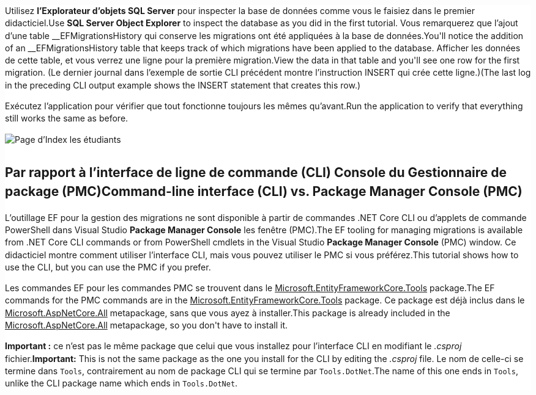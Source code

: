 <span data-ttu-id="2d01e-176">Utilisez **l’Explorateur d’objets SQL Server** pour inspecter la base de données comme vous le faisiez dans le premier didacticiel.</span><span class="sxs-lookup"><span data-stu-id="2d01e-176">Use **SQL Server Object Explorer** to inspect the database as you did in the first tutorial.</span></span>  <span data-ttu-id="2d01e-177">Vous remarquerez que l’ajout d’une table __EFMigrationsHistory qui conserve les migrations ont été appliquées à la base de données.</span><span class="sxs-lookup"><span data-stu-id="2d01e-177">You'll notice the addition of an __EFMigrationsHistory table that keeps track of which migrations have been applied to the database.</span></span> <span data-ttu-id="2d01e-178">Afficher les données de cette table, et vous verrez une ligne pour la première migration.</span><span class="sxs-lookup"><span data-stu-id="2d01e-178">View the data in that table and you'll see one row for the first migration.</span></span> <span data-ttu-id="2d01e-179">(Le dernier journal dans l’exemple de sortie CLI précédent montre l’instruction INSERT qui crée cette ligne.)</span><span class="sxs-lookup"><span data-stu-id="2d01e-179">(The last log in the preceding CLI output example shows the INSERT statement that creates this row.)</span></span>

<span data-ttu-id="2d01e-180">Exécutez l’application pour vérifier que tout fonctionne toujours les mêmes qu’avant.</span><span class="sxs-lookup"><span data-stu-id="2d01e-180">Run the application to verify that everything still works the same as before.</span></span>

![Page d’Index les étudiants](migrations/_static/students-index.png)

<a id="pmc"></a>
## <a name="command-line-interface-cli-vs-package-manager-console-pmc"></a><span data-ttu-id="2d01e-182">Par rapport à l’interface de ligne de commande (CLI) Console du Gestionnaire de package (PMC)</span><span class="sxs-lookup"><span data-stu-id="2d01e-182">Command-line interface (CLI) vs. Package Manager Console (PMC)</span></span>

<span data-ttu-id="2d01e-183">L’outillage EF pour la gestion des migrations ne sont disponible à partir de commandes .NET Core CLI ou d’applets de commande PowerShell dans Visual Studio **Package Manager Console** les fenêtre (PMC).</span><span class="sxs-lookup"><span data-stu-id="2d01e-183">The EF tooling for managing migrations is available from .NET Core CLI commands or from PowerShell cmdlets in the Visual Studio **Package Manager Console** (PMC) window.</span></span> <span data-ttu-id="2d01e-184">Ce didacticiel montre comment utiliser l’interface CLI, mais vous pouvez utiliser le PMC si vous préférez.</span><span class="sxs-lookup"><span data-stu-id="2d01e-184">This tutorial shows how to use the CLI, but you can use the PMC if you prefer.</span></span>

<span data-ttu-id="2d01e-185">Les commandes EF pour les commandes PMC se trouvent dans le [Microsoft.EntityFrameworkCore.Tools](https://www.nuget.org/packages/Microsoft.EntityFrameworkCore.Tools) package.</span><span class="sxs-lookup"><span data-stu-id="2d01e-185">The EF commands for the PMC commands are in the [Microsoft.EntityFrameworkCore.Tools](https://www.nuget.org/packages/Microsoft.EntityFrameworkCore.Tools) package.</span></span> <span data-ttu-id="2d01e-186">Ce package est déjà inclus dans le [Microsoft.AspNetCore.All](xref:fundamentals/metapackage) metapackage, sans que vous ayez à installer.</span><span class="sxs-lookup"><span data-stu-id="2d01e-186">This package is already included in the [Microsoft.AspNetCore.All](xref:fundamentals/metapackage) metapackage, so you don't have to install it.</span></span>

<span data-ttu-id="2d01e-187">**Important :** ce n’est pas le même package que celui que vous installez pour l’interface CLI en modifiant le *.csproj* fichier.</span><span class="sxs-lookup"><span data-stu-id="2d01e-187">**Important:** This is not the same package as the one you install for the CLI by editing the *.csproj* file.</span></span> <span data-ttu-id="2d01e-188">Le nom de celle-ci se termine dans `Tools`, contrairement au nom de package CLI qui se termine par `Tools.DotNet`.</span><span class="sxs-lookup"><span data-stu-id="2d01e-188">The name of this one ends in `Tools`, unlike the CLI package name which ends in `Tools.DotNet`.</span></span>

